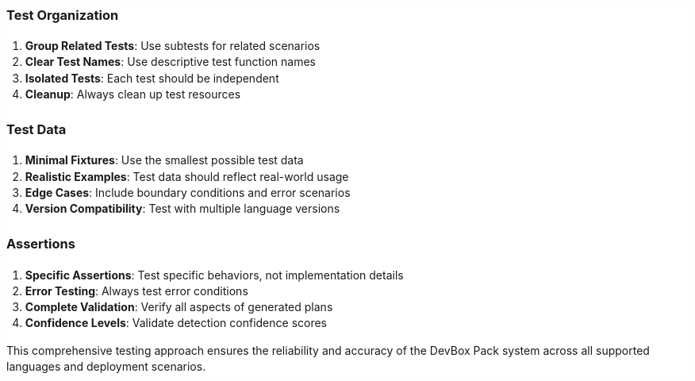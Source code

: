 ### Test Organization

1. **Group Related Tests**: Use subtests for related scenarios
2. **Clear Test Names**: Use descriptive test function names
3. **Isolated Tests**: Each test should be independent
4. **Cleanup**: Always clean up test resources

### Test Data

1. **Minimal Fixtures**: Use the smallest possible test data
2. **Realistic Examples**: Test data should reflect real-world usage
3. **Edge Cases**: Include boundary conditions and error scenarios
4. **Version Compatibility**: Test with multiple language versions

### Assertions

1. **Specific Assertions**: Test specific behaviors, not implementation details
2. **Error Testing**: Always test error conditions
3. **Complete Validation**: Verify all aspects of generated plans
4. **Confidence Levels**: Validate detection confidence scores

This comprehensive testing approach ensures the reliability and accuracy of the DevBox Pack system across all supported languages and deployment scenarios.